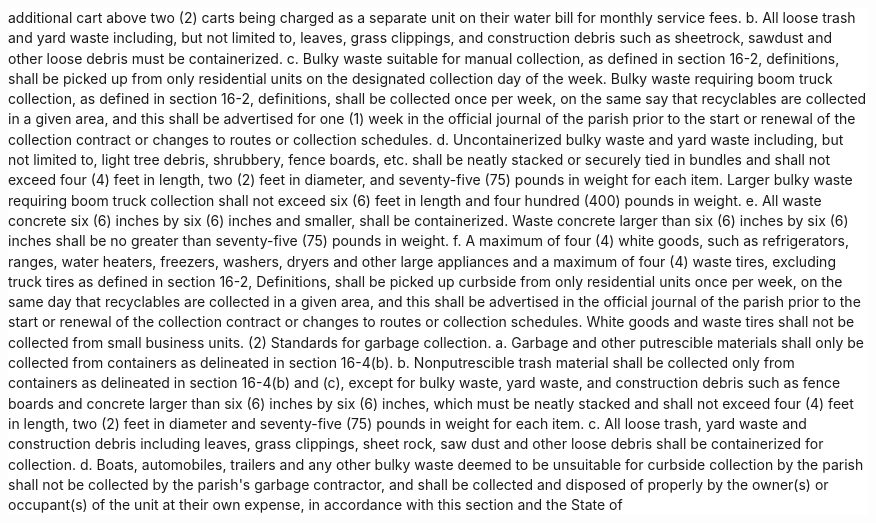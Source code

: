 additional cart above two (2) carts being charged as a separate unit on their water bill for monthly service fees.
b.
All loose trash and yard waste including, but not limited to, leaves, grass clippings, and construction debris such
as sheetrock, sawdust and other loose debris must be containerized.
c.
Bulky waste suitable for manual collection, as defined in section 16-2, definitions, shall be picked up from only
residential units on the designated collection day of the week. Bulky waste requiring boom truck collection, as
defined in section 16-2, definitions, shall be collected once per week, on the same say that recyclables are
collected in a given area, and this shall be advertised for one (1) week in the official journal of the parish prior to
the start or renewal of the collection contract or changes to routes or collection schedules.
d.
Uncontainerized bulky waste and yard waste including, but not limited to, light tree debris, shrubbery, fence
boards, etc. shall be neatly stacked or securely tied in bundles and shall not exceed four (4) feet in length, two
(2) feet in diameter, and seventy-five (75) pounds in weight for each item. Larger bulky waste requiring boom
truck collection shall not exceed six (6) feet in length and four hundred (400) pounds in weight.
e.
All waste concrete six (6) inches by six (6) inches and smaller, shall be containerized. Waste concrete larger than
six (6) inches by six (6) inches shall be no greater than seventy-five (75) pounds in weight.
f.
A maximum of four (4) white goods, such as refrigerators, ranges, water heaters, freezers, washers, dryers and
other large appliances and a maximum of four (4) waste tires, excluding truck tires as defined in section 16-2,
Definitions, shall be picked up curbside from only residential units once per week, on the same day that
recyclables are collected in a given area, and this shall be advertised in the official journal of the parish prior to
the start or renewal of the collection contract or changes to routes or collection schedules. White goods and
waste tires shall not be collected from small business units.
(2)
Standards for garbage collection.
a.
Garbage and other putrescible materials shall only be collected from containers as delineated in section 16-4(b).
b.
Nonputrescible trash material shall be collected only from containers as delineated in section 16-4(b) and (c),
except for bulky waste, yard waste, and construction debris such as fence boards and concrete larger than six (6)
inches by six (6) inches, which must be neatly stacked and shall not exceed four (4) feet in length, two (2) feet in
diameter and seventy-five (75) pounds in weight for each item.
c.
All loose trash, yard waste and construction debris including leaves, grass clippings, sheet rock, saw dust and
other loose debris shall be containerized for collection.
d.
Boats, automobiles, trailers and any other bulky waste deemed to be unsuitable for curbside collection by the
parish shall not be collected by the parish's garbage contractor, and shall be collected and disposed of properly
by the owner(s) or occupant(s) of the unit at their own expense, in accordance with this section and the State of